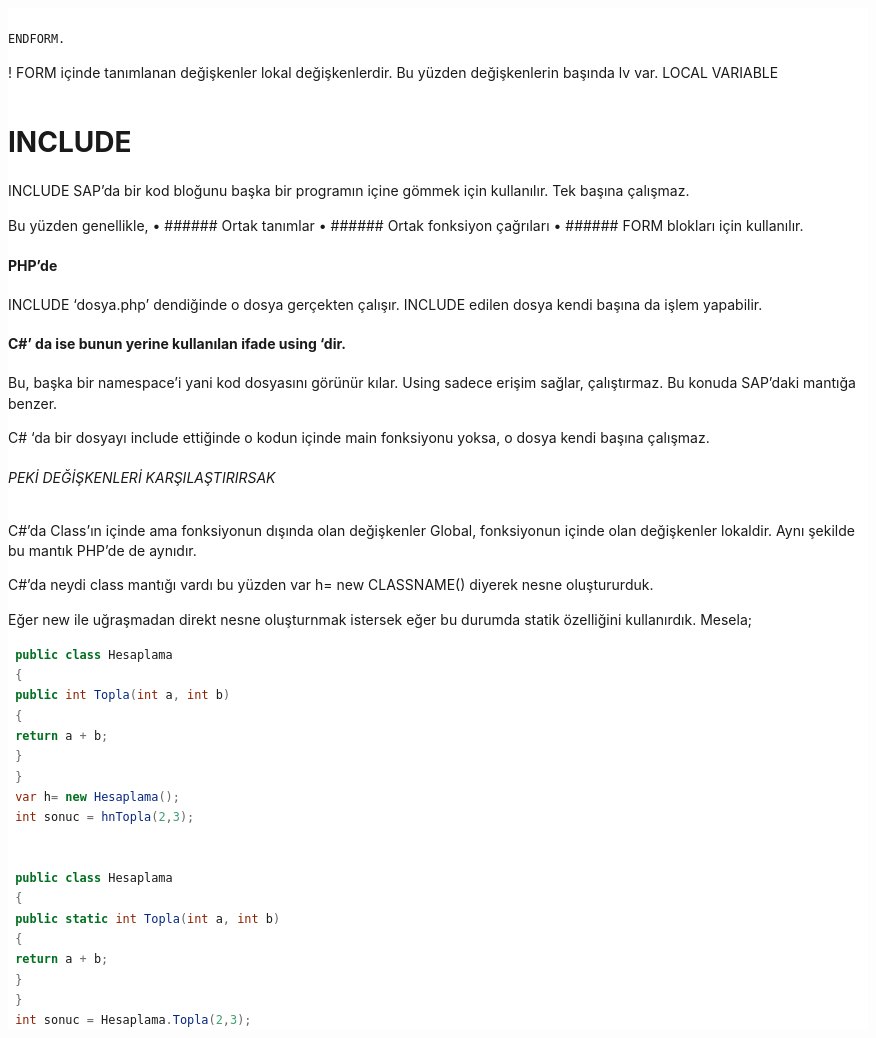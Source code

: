 ```abap

ENDFORM. 
```

 ! FORM içinde tanımlanan değişkenler lokal değişkenlerdir. Bu yüzden değişkenlerin başında lv var. LOCAL VARIABLE 

# INCLUDE 

 INCLUDE SAP’da bir kod bloğunu başka bir programın içine gömmek için kullanılır. 
Tek başına çalışmaz. 

 Bu yüzden genellikle, 
• ###### Ortak tanımlar 
• ###### Ortak fonksiyon çağrıları 
• ###### FORM blokları için kullanılır. 

#### PHP’de 

 INCLUDE ‘dosya.php’ dendiğinde o dosya gerçekten çalışır. 
 INCLUDE edilen dosya kendi başına da işlem yapabilir. 

#### C#’ da ise bunun yerine kullanılan ifade using ‘dir. 
Bu, başka bir namespace’i yani kod dosyasını görünür kılar. 
 Using sadece erişim sağlar, çalıştırmaz. Bu konuda SAP’daki mantığa benzer. 

C# ‘da bir dosyayı include ettiğinde o kodun içinde main fonksiyonu yoksa, o dosya kendi başına çalışmaz. 

###### PEKİ DEĞİŞKENLERİ KARŞILAŞTIRIRSAK 

 C#’da Class’ın içinde ama fonksiyonun dışında olan değişkenler Global, fonksiyonun içinde olan değişkenler lokaldir. Aynı şekilde bu mantık PHP’de de aynıdır. 

 C#’da neydi class mantığı vardı bu yüzden var h= new CLASSNAME() diyerek nesne oluştururduk. 

 Eğer new ile uğraşmadan direkt nesne oluşturnmak istersek eğer bu durumda statik özelliğini kullanırdık. Mesela; 
```csharp
 public class Hesaplama 
 { 
 public int Topla(int a, int b) 
 { 
 return a + b; 
 } 
 } 
 var h= new Hesaplama(); 
 int sonuc = hnTopla(2,3); 


 public class Hesaplama 
 { 
 public static int Topla(int a, int b) 
 { 
 return a + b; 
 } 
 } 
 int sonuc = Hesaplama.Topla(2,3); 
 ```

